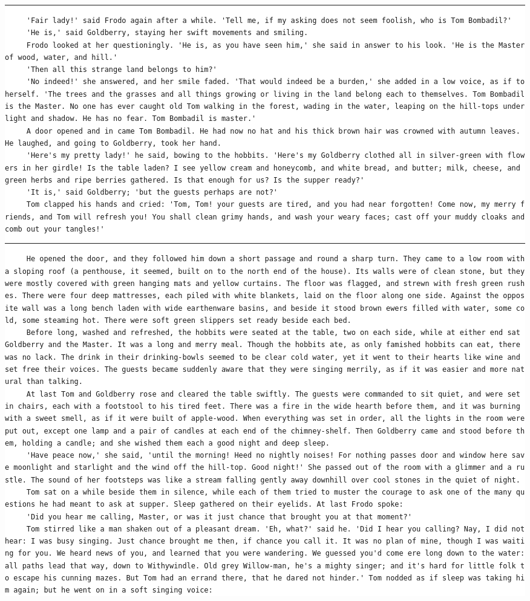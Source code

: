 -----------

         'Fair lady!' said Frodo again after a while. 'Tell me, if my asking does not seem foolish, who is Tom Bombadil?'
         'He is,' said Goldberry, staying her swift movements and smiling.
         Frodo looked at her questioningly. 'He is, as you have seen him,' she said in answer to his look. 'He is the Master of wood, water, and hill.'
         'Then all this strange land belongs to him?'
         'No indeed!' she answered, and her smile faded. 'That would indeed be a burden,' she added in a low voice, as if to herself. 'The trees and the grasses and all things growing or living in the land belong each to themselves. Tom Bombadil is the Master. No one has ever caught old Tom walking in the forest, wading in the water, leaping on the hill-tops under light and shadow. He has no fear. Tom Bombadil is master.'
         A door opened and in came Tom Bombadil. He had now no hat and his thick brown hair was crowned with autumn leaves. He laughed, and going to Goldberry, took her hand.
         'Here's my pretty lady!' he said, bowing to the hobbits. 'Here's my Goldberry clothed all in silver-green with flowers in her girdle! Is the table laden? I see yellow cream and honeycomb, and white bread, and butter; milk, cheese, and green herbs and ripe berries gathered. Is that enough for us? Is the supper ready?'
         'It is,' said Goldberry; 'but the guests perhaps are not?'
         Tom clapped his hands and cried: 'Tom, Tom! your guests are tired, and you had near forgotten! Come now, my merry friends, and Tom will refresh you! You shall clean grimy hands, and wash your weary faces; cast off your muddy cloaks and comb out your tangles!'

-----------

         He opened the door, and they followed him down a short passage and round a sharp turn. They came to a low room with a sloping roof (a penthouse, it seemed, built on to the north end of the house). Its walls were of clean stone, but they were mostly covered with green hanging mats and yellow curtains. The floor was flagged, and strewn with fresh green rushes. There were four deep mattresses, each piled with white blankets, laid on the floor along one side. Against the opposite wall was a long bench laden with wide earthenware basins, and beside it stood brown ewers filled with water, some cold, some steaming hot. There were soft green slippers set ready beside each bed.
         Before long, washed and refreshed, the hobbits were seated at the table, two on each side, while at either end sat Goldberry and the Master. It was a long and merry meal. Though the hobbits ate, as only famished hobbits can eat, there was no lack. The drink in their drinking-bowls seemed to be clear cold water, yet it went to their hearts like wine and set free their voices. The guests became suddenly aware that they were singing merrily, as if it was easier and more natural than talking.
         At last Tom and Goldberry rose and cleared the table swiftly. The guests were commanded to sit quiet, and were set in chairs, each with a footstool to his tired feet. There was a fire in the wide hearth before them, and it was burning with a sweet smell, as if it were built of apple-wood. When everything was set in order, all the lights in the room were put out, except one lamp and a pair of candles at each end of the chimney-shelf. Then Goldberry came and stood before them, holding a candle; and she wished them each a good night and deep sleep.
         'Have peace now,' she said, 'until the morning! Heed no nightly noises! For nothing passes door and window here save moonlight and starlight and the wind off the hill-top. Good night!' She passed out of the room with a glimmer and a rustle. The sound of her footsteps was like a stream falling gently away downhill over cool stones in the quiet of night.
         Tom sat on a while beside them in silence, while each of them tried to muster the courage to ask one of the many questions he had meant to ask at supper. Sleep gathered on their eyelids. At last Frodo spoke:
         'Did you hear me calling, Master, or was it just chance that brought you at that moment?'
         Tom stirred like a man shaken out of a pleasant dream. 'Eh, what?' said he. 'Did I hear you calling? Nay, I did not hear: I was busy singing. Just chance brought me then, if chance you call it. It was no plan of mine, though I was waiting for you. We heard news of you, and learned that you were wandering. We guessed you'd come ere long down to the water: all paths lead that way, down to Withywindle. Old grey Willow-man, he's a mighty singer; and it's hard for little folk to escape his cunning mazes. But Tom had an errand there, that he dared not hinder.' Tom nodded as if sleep was taking him again; but he went on in a soft singing voice:
